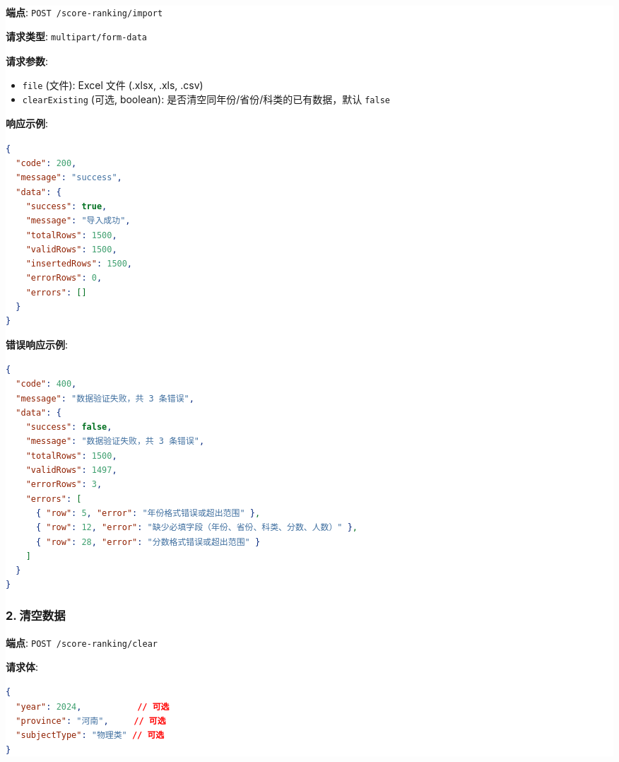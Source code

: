 **端点**: `POST /score-ranking/import`

**请求类型**: `multipart/form-data`

**请求参数**:
- `file` (文件): Excel 文件 (.xlsx, .xls, .csv)
- `clearExisting` (可选, boolean): 是否清空同年份/省份/科类的已有数据，默认 `false`

**响应示例**:

```json
{
  "code": 200,
  "message": "success",
  "data": {
    "success": true,
    "message": "导入成功",
    "totalRows": 1500,
    "validRows": 1500,
    "insertedRows": 1500,
    "errorRows": 0,
    "errors": []
  }
}
```

**错误响应示例**:

```json
{
  "code": 400,
  "message": "数据验证失败，共 3 条错误",
  "data": {
    "success": false,
    "message": "数据验证失败，共 3 条错误",
    "totalRows": 1500,
    "validRows": 1497,
    "errorRows": 3,
    "errors": [
      { "row": 5, "error": "年份格式错误或超出范围" },
      { "row": 12, "error": "缺少必填字段（年份、省份、科类、分数、人数）" },
      { "row": 28, "error": "分数格式错误或超出范围" }
    ]
  }
}
```

### 2. 清空数据

**端点**: `POST /score-ranking/clear`

**请求体**:
```json
{
  "year": 2024,           // 可选
  "province": "河南",     // 可选
  "subjectType": "物理类" // 可选
}
```

